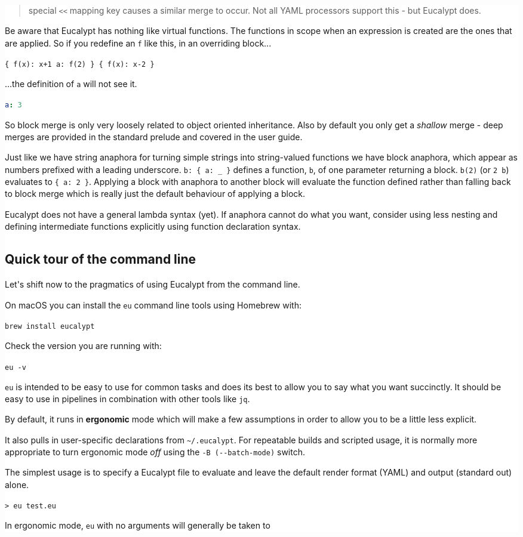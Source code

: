 > special `<<` mapping key causes a similar merge to occur. Not all
> YAML processors support this - but Eucalypt does.

Be aware that Eucalypt has nothing like virtual functions. The
functions in scope when an expression is created are the ones that are
applied. So if you redefine an `f` like this, in an overriding
block...

```eu
{ f(x): x+1 a: f(2) } { f(x): x-2 }
```

...the definition of `a` will not see it.

```yaml
a: 3
```

So block merge is only very loosely related to object oriented
inheritance. Also by default you only get a _shallow_ merge - deep
merges are provided in the standard prelude and covered in the user
guide.

Just like we have string anaphora for turning simple strings into
string-valued functions we have block anaphora, which appear as
numbers prefixed with a leading underscore. `b: { a: _ }` defines a
function, `b`, of one parameter returning a block. `b(2)` (or `2 b`)
evaluates to `{ a: 2 }`. Applying a block with anaphora to another
block will evaluate the function defined rather than falling back to
block merge which is really just the default behaviour of applying a
block.

Eucalypt does not have a general lambda syntax (yet). If anaphora
cannot do what you want, consider using less nesting and defining
intermediate functions explicitly using function declaration syntax.

## Quick tour of the command line

Let's shift now to the pragmatics of using Eucalypt from the command
line.

On macOS you can install the `eu` command line tools using Homebrew
with:

```shell
brew install eucalypt
```

Check the version you are running with:

```shell
eu -v
```

`eu` is intended to be easy to use for common tasks and does its best
to allow you to say what you want succinctly. It should be easy to use
in pipelines in combination with other tools like `jq`.

By default, it runs in **ergonomic** mode which will make a few
assumptions in order to allow you to be a little less explicit.

It also pulls in user-specific declarations from `~/.eucalypt`. For
repeatable builds and scripted usage, it is normally more appropriate
to turn ergonomic mode *off* using the `-B (--batch-mode)` switch.

The simplest usage is to specify a Eucalypt file to evaluate and leave
the default render format (YAML) and output (standard out) alone.

```shell
> eu test.eu
```

In ergonomic mode, `eu` with no arguments will generally be taken to